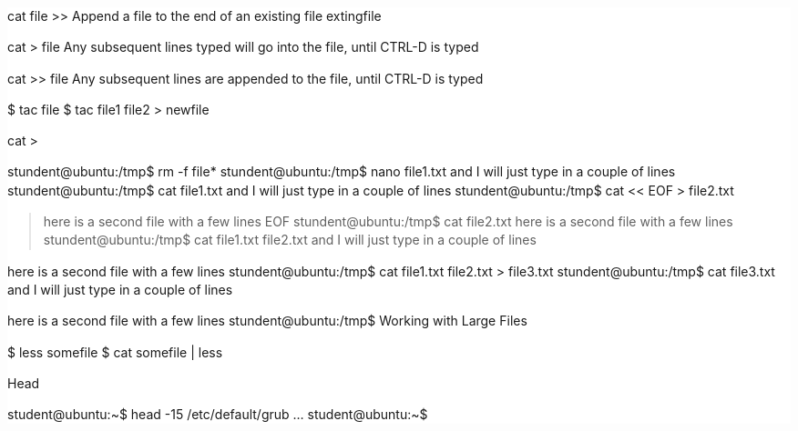 cat file >>                Append a file to the end of an existing file
extingfile

cat > file                  Any subsequent lines typed will go into the file, until CTRL-D is typed  

cat >> file                Any subsequent lines are appended to the file, until CTRL-D is typed

$ tac file
$ tac file1 file2 > newfile

cat > <filename> 

stundent@ubuntu:/tmp$ rm -f file*
stundent@ubuntu:/tmp$ nano file1.txt
and I will just 
type in a couple
of lines 
stundent@ubuntu:/tmp$ cat file1.txt
and I will just 
type in a couple
of lines 
stundent@ubuntu:/tmp$ cat << EOF > file2.txt
> here is a second
> file with a few
> lines
> EOF
stundent@ubuntu:/tmp$ cat file2.txt
here is a second
file with a few
lines
stundent@ubuntu:/tmp$ cat file1.txt file2.txt
and I will just 
type in a couple
of lines 

here is a second
file with a few
lines
stundent@ubuntu:/tmp$ cat file1.txt file2.txt > file3.txt
stundent@ubuntu:/tmp$ cat file3.txt
and I will just 
type in a couple
of lines 

here is a second
file with a few
lines
stundent@ubuntu:/tmp$ 
Working with Large Files

$ less somefile
$ cat somefile | less

Head

student@ubuntu:~$ head -15 /etc/default/grub
…
student@ubuntu:~$ 
